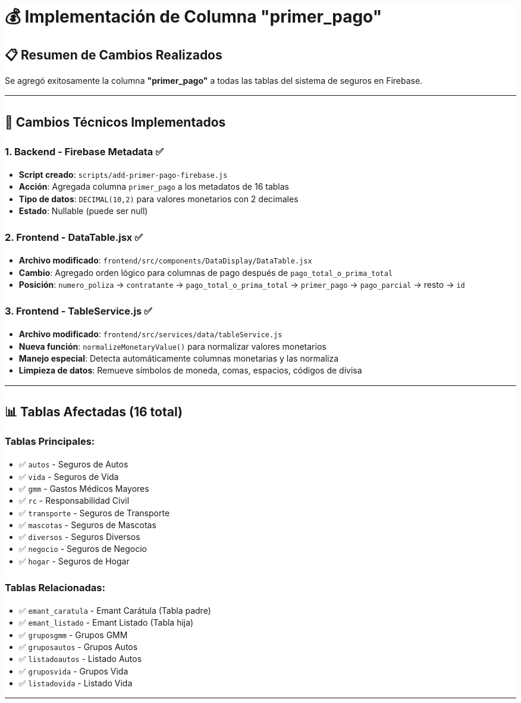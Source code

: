 # 💰 Implementación de Columna "primer_pago" 

## 📋 **Resumen de Cambios Realizados**

Se agregó exitosamente la columna **"primer_pago"** a todas las tablas del sistema de seguros en Firebase.

---

## 🔧 **Cambios Técnicos Implementados**

### **1. Backend - Firebase Metadata** ✅
- **Script creado**: `scripts/add-primer-pago-firebase.js`
- **Acción**: Agregada columna `primer_pago` a los metadatos de 16 tablas
- **Tipo de datos**: `DECIMAL(10,2)` para valores monetarios con 2 decimales
- **Estado**: Nullable (puede ser null)

### **2. Frontend - DataTable.jsx** ✅
- **Archivo modificado**: `frontend/src/components/DataDisplay/DataTable.jsx`
- **Cambio**: Agregado orden lógico para columnas de pago después de `pago_total_o_prima_total`
- **Posición**: `numero_poliza` → `contratante` → `pago_total_o_prima_total` → `primer_pago` → `pago_parcial` → resto → `id`

### **3. Frontend - TableService.js** ✅  
- **Archivo modificado**: `frontend/src/services/data/tableService.js`
- **Nueva función**: `normalizeMonetaryValue()` para normalizar valores monetarios
- **Manejo especial**: Detecta automáticamente columnas monetarias y las normaliza
- **Limpieza de datos**: Remueve símbolos de moneda, comas, espacios, códigos de divisa

---

## 📊 **Tablas Afectadas (16 total)**

### **Tablas Principales:**
- ✅ `autos` - Seguros de Autos
- ✅ `vida` - Seguros de Vida  
- ✅ `gmm` - Gastos Médicos Mayores
- ✅ `rc` - Responsabilidad Civil
- ✅ `transporte` - Seguros de Transporte
- ✅ `mascotas` - Seguros de Mascotas
- ✅ `diversos` - Seguros Diversos
- ✅ `negocio` - Seguros de Negocio
- ✅ `hogar` - Seguros de Hogar

### **Tablas Relacionadas:**
- ✅ `emant_caratula` - Emant Carátula (Tabla padre)
- ✅ `emant_listado` - Emant Listado (Tabla hija)
- ✅ `gruposgmm` - Grupos GMM
- ✅ `gruposautos` - Grupos Autos
- ✅ `listadoautos` - Listado Autos
- ✅ `gruposvida` - Grupos Vida
- ✅ `listadovida` - Listado Vida

---